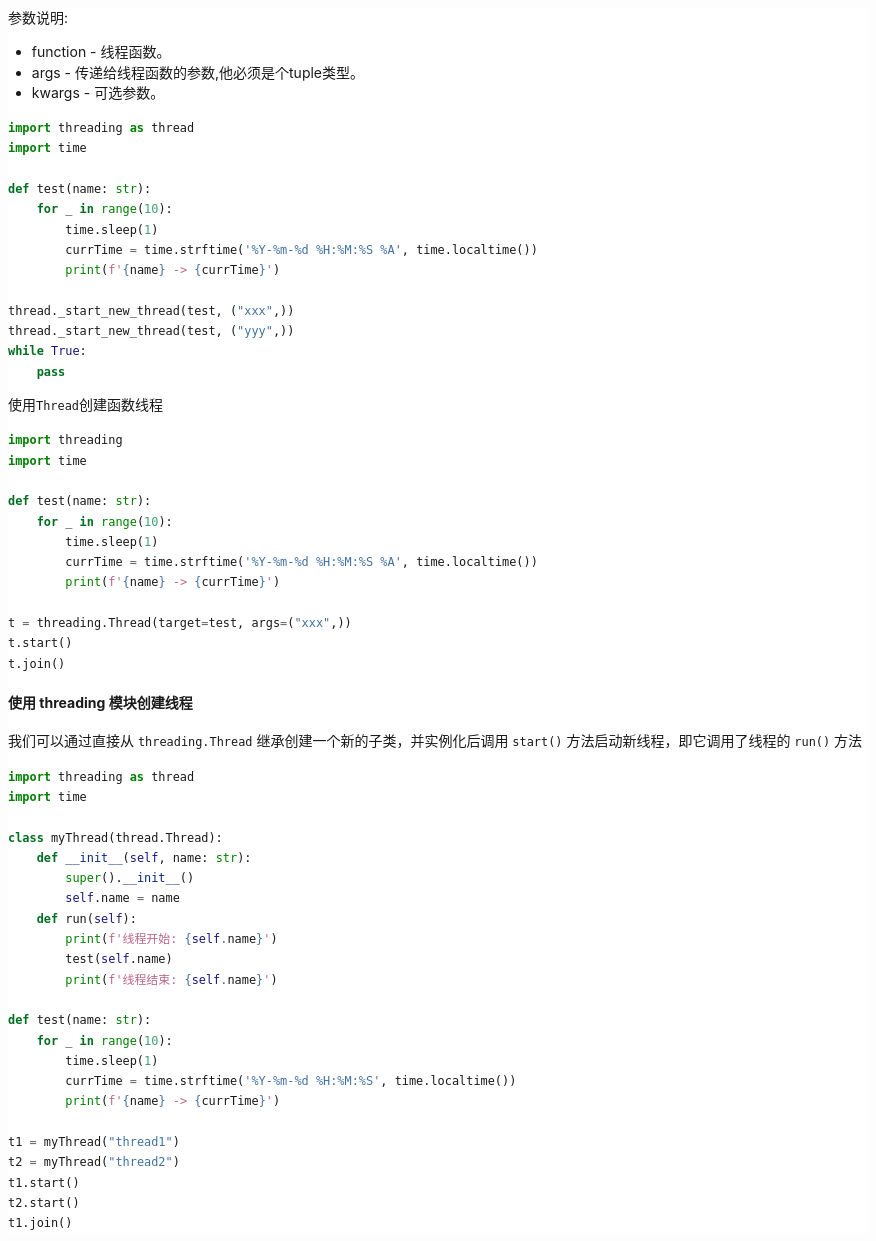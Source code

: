 参数说明:

- function - 线程函数。
- args - 传递给线程函数的参数,他必须是个tuple类型。
- kwargs - 可选参数。

```python
import threading as thread
import time

def test(name: str):
    for _ in range(10):
        time.sleep(1)
        currTime = time.strftime('%Y-%m-%d %H:%M:%S %A', time.localtime())
        print(f'{name} -> {currTime}')

thread._start_new_thread(test, ("xxx",))
thread._start_new_thread(test, ("yyy",))
while True:
    pass
```

使用`Thread`创建函数线程

```python
import threading
import time

def test(name: str):
    for _ in range(10):
        time.sleep(1)
        currTime = time.strftime('%Y-%m-%d %H:%M:%S %A', time.localtime())
        print(f'{name} -> {currTime}')

t = threading.Thread(target=test, args=("xxx",))
t.start()
t.join()
```

#### 使用 threading 模块创建线程

我们可以通过直接从 `threading.Thread` 继承创建一个新的子类，并实例化后调用 `start()` 方法启动新线程，即它调用了线程的 `run()` 方法

```python
import threading as thread
import time

class myThread(thread.Thread):
    def __init__(self, name: str):
        super().__init__()
        self.name = name
    def run(self):
        print(f'线程开始: {self.name}')
        test(self.name)
        print(f'线程结束: {self.name}')

def test(name: str):
    for _ in range(10):
        time.sleep(1)
        currTime = time.strftime('%Y-%m-%d %H:%M:%S', time.localtime())
        print(f'{name} -> {currTime}')

t1 = myThread("thread1")
t2 = myThread("thread2")
t1.start()
t2.start()
t1.join()
```